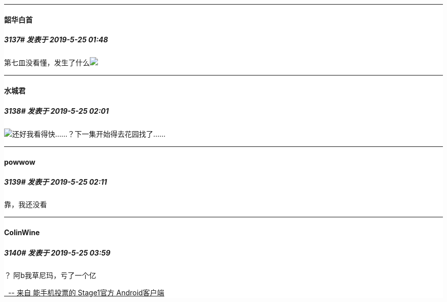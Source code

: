




*****

####  韶华白首  
##### 3137#       发表于 2019-5-25 01:48




第七皿没看懂，发生了什么<img src="https://static.saraba1st.com/image/smiley/face2017/001.png" referrerpolicy="no-referrer">







*****

####  水城君  
##### 3138#       发表于 2019-5-25 02:01



<img src="https://static.saraba1st.com/image/smiley/face2017/004.gif" referrerpolicy="no-referrer">还好我看得快……？下一集开始得去花园找了……







*****

####  powwow  
##### 3139#       发表于 2019-5-25 02:11




靠，我还没看







*****

####  ColinWine  
##### 3140#       发表于 2019-5-25 03:59




？
阿b我草尼玛，亏了一个亿

[  -- 来自 能手机投票的 Stage1官方 Android客户端](https://www.coolapk.com/apk/140634)




